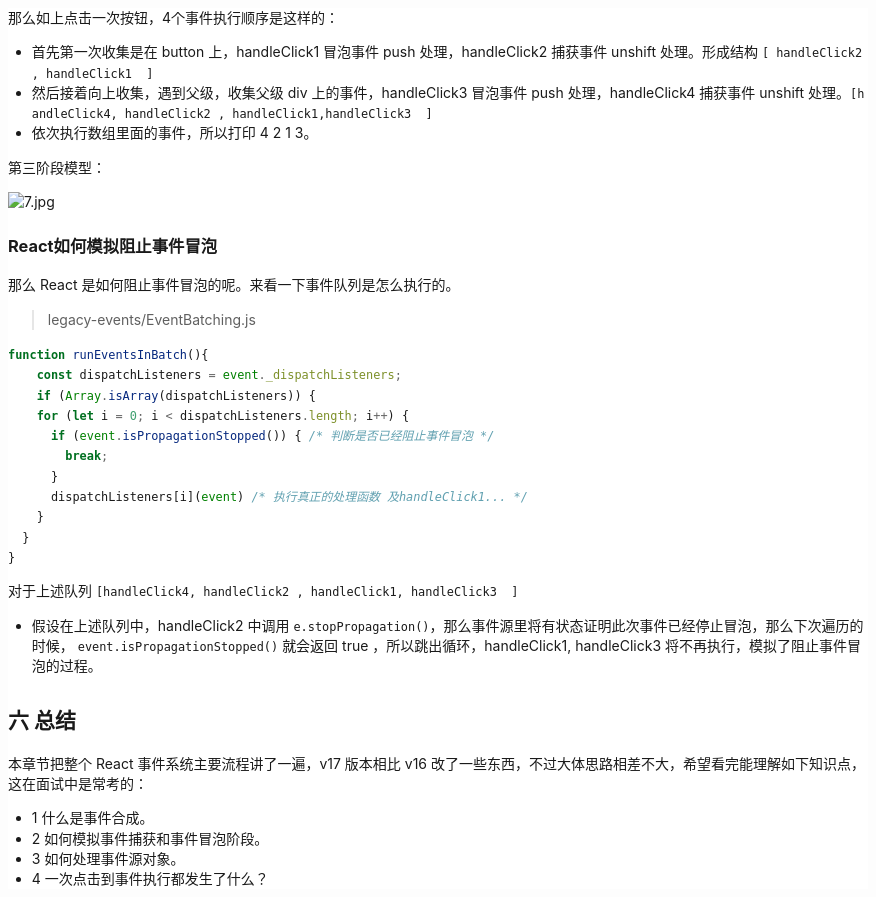那么如上点击一次按钮，4个事件执行顺序是这样的：
* 首先第一次收集是在 button 上，handleClick1 冒泡事件 push 处理，handleClick2 捕获事件 unshift 处理。形成结构 `[ handleClick2 , handleClick1  ]`
* 然后接着向上收集，遇到父级，收集父级 div 上的事件，handleClick3 冒泡事件 push 处理，handleClick4 捕获事件 unshift 处理。`[handleClick4, handleClick2 , handleClick1,handleClick3  ]`
* 依次执行数组里面的事件，所以打印 4 2 1 3。

第三阶段模型：

![7.jpg](https://p1-juejin.byteimg.com/tos-cn-i-k3u1fbpfcp/f361b1a9c38646c698ae12b8befa8535~tplv-k3u1fbpfcp-watermark.image)

### React如何模拟阻止事件冒泡
那么 React 是如何阻止事件冒泡的呢。来看一下事件队列是怎么执行的。

> legacy-events/EventBatching.js
````js
function runEventsInBatch(){
    const dispatchListeners = event._dispatchListeners;
    if (Array.isArray(dispatchListeners)) {
    for (let i = 0; i < dispatchListeners.length; i++) {
      if (event.isPropagationStopped()) { /* 判断是否已经阻止事件冒泡 */
        break;
      }    
      dispatchListeners[i](event) /* 执行真正的处理函数 及handleClick1... */
    }
  }
}
````
对于上述队列 `[handleClick4, handleClick2 , handleClick1, handleClick3  ]`
* 假设在上述队列中，handleClick2 中调用 `e.stopPropagation()`，那么事件源里将有状态证明此次事件已经停止冒泡，那么下次遍历的时候， `event.isPropagationStopped()` 就会返回 true ，所以跳出循环，handleClick1, handleClick3 将不再执行，模拟了阻止事件冒泡的过程。

## 六 总结

本章节把整个 React 事件系统主要流程讲了一遍，v17 版本相比 v16 改了一些东西，不过大体思路相差不大，希望看完能理解如下知识点，这在面试中是常考的：

* 1 什么是事件合成。
* 2 如何模拟事件捕获和事件冒泡阶段。
* 3 如何处理事件源对象。
* 4 一次点击到事件执行都发生了什么？